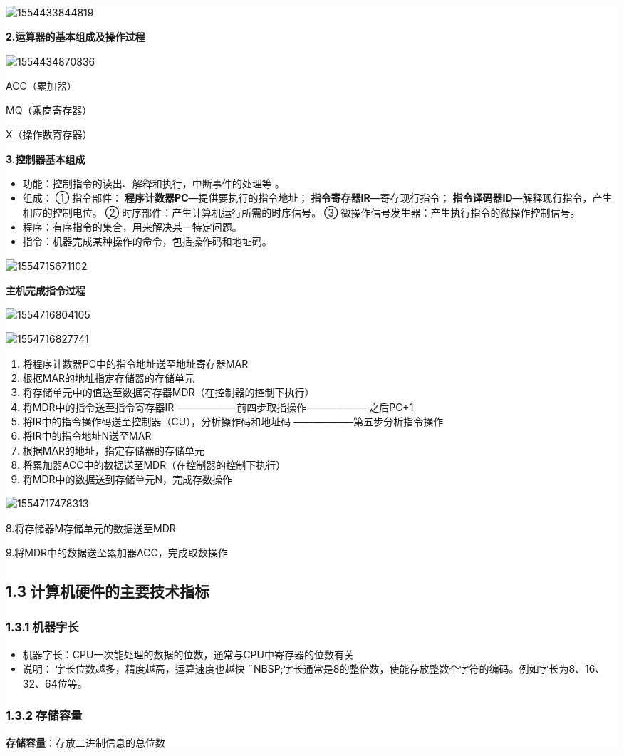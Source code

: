 ![1554433844819](http://www.lemonlm.com:8080/note/img/1554433844819.png)

**2.运算器的基本组成及操作过程**

![1554434870836](http://www.lemonlm.com:8080/note/img/1554434870836.png)

ACC（累加器）

MQ（乘商寄存器）

X（操作数寄存器）

**3.控制器基本组成**

- 功能：控制指令的读出、解释和执行，中断事件的处理等 。
- 组成： ① 指令部件： **程序计数器PC**—提供要执行的指令地址； **指令寄存器IR**—寄存现行指令； **指令译码器ID**—解释现行指令，产生相应的控制电位。 ② 时序部件：产生计算机运行所需的时序信号。 ③ 微操作信号发生器：产生执行指令的微操作控制信号。
- 程序：有序指令的集合，用来解决某一特定问题。
- 指令：机器完成某种操作的命令，包括操作码和地址码。

![1554715671102](http://www.lemonlm.com:8080/note/img/1554715671102.png)

**主机完成指令过程**

![1554716804105](http://www.lemonlm.com:8080/note/img/1554716804105.png)

![1554716827741](http://www.lemonlm.com:8080/note/img/1554716827741.png)

1. 将程序计数器PC中的指令地址送至地址寄存器MAR
2. 根据MAR的地址指定存储器的存储单元
3. 将存储单元中的值送至数据寄存器MDR（在控制器的控制下执行）
4. 将MDR中的指令送至指令寄存器IR ——————前四步取指操作—————— 之后PC+1
5. 将IR中的指令操作码送至控制器（CU），分析操作码和地址码 ——————第五步分析指令操作
6. 将IR中的指令地址N送至MAR
7. 根据MAR的地址，指定存储器的存储单元
8. 将累加器ACC中的数据送至MDR（在控制器的控制下执行）
9. 将MDR中的数据送到存储单元N，完成存数操作

![1554717478313](http://www.lemonlm.com:8080/note/img/1554717478313.png)

8.将存储器M存储单元的数据送至MDR

9.将MDR中的数据送至累加器ACC，完成取数操作

## 1.3 计算机硬件的主要技术指标

### 1.3.1 机器字长

- 机器字长：CPU一次能处理的数据的位数，通常与CPU中寄存器的位数有关
- 说明： 字长位数越多，精度越高，运算速度也越快 ¨NBSP;字长通常是8的整倍数，使能存放整数个字符的编码。例如字长为8、16、32、64位等。

### 1.3.2 存储容量

**存储容量**：存放二进制信息的总位数
